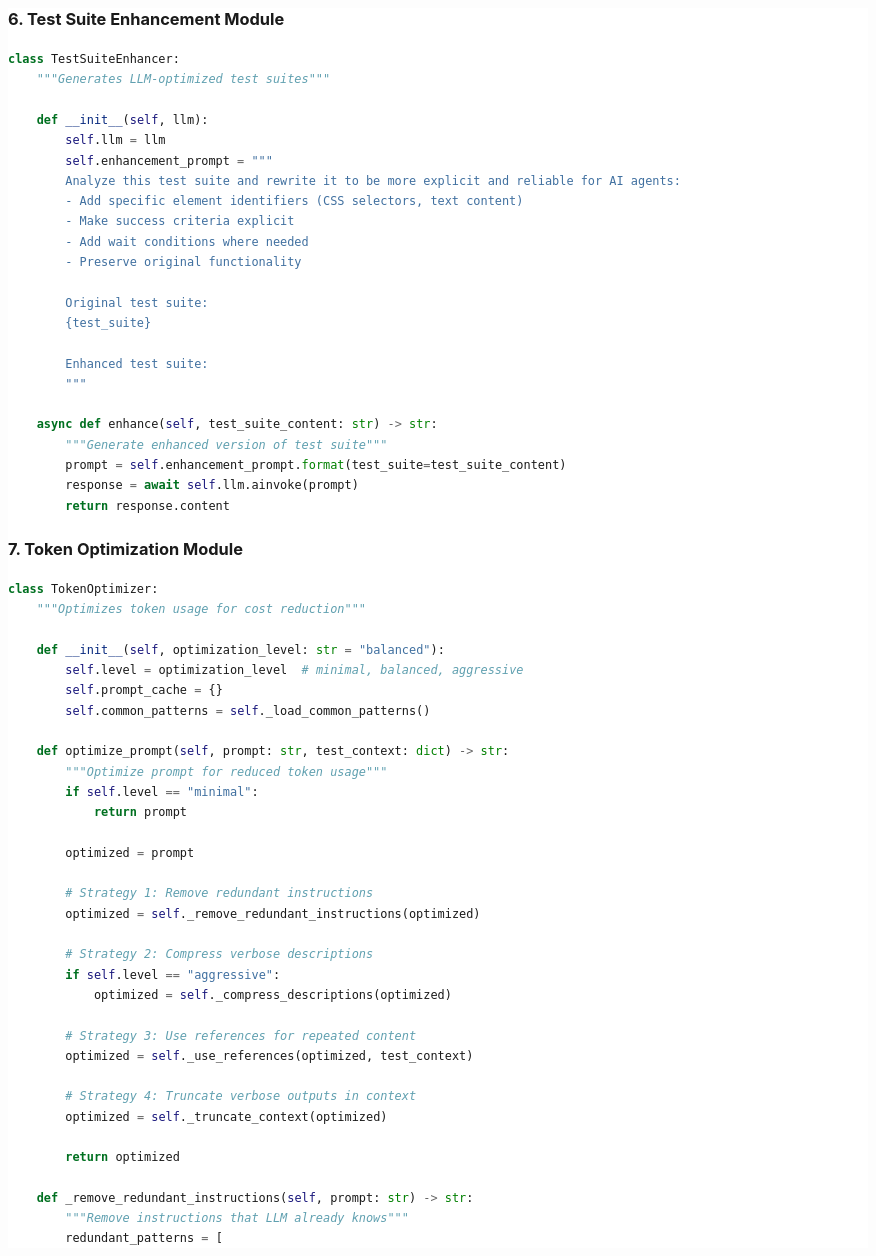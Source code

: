 ### 6. Test Suite Enhancement Module

```python
class TestSuiteEnhancer:
    """Generates LLM-optimized test suites"""
    
    def __init__(self, llm):
        self.llm = llm
        self.enhancement_prompt = """
        Analyze this test suite and rewrite it to be more explicit and reliable for AI agents:
        - Add specific element identifiers (CSS selectors, text content)
        - Make success criteria explicit
        - Add wait conditions where needed
        - Preserve original functionality
        
        Original test suite:
        {test_suite}
        
        Enhanced test suite:
        """
    
    async def enhance(self, test_suite_content: str) -> str:
        """Generate enhanced version of test suite"""
        prompt = self.enhancement_prompt.format(test_suite=test_suite_content)
        response = await self.llm.ainvoke(prompt)
        return response.content
```

### 7. Token Optimization Module

```python
class TokenOptimizer:
    """Optimizes token usage for cost reduction"""
    
    def __init__(self, optimization_level: str = "balanced"):
        self.level = optimization_level  # minimal, balanced, aggressive
        self.prompt_cache = {}
        self.common_patterns = self._load_common_patterns()
    
    def optimize_prompt(self, prompt: str, test_context: dict) -> str:
        """Optimize prompt for reduced token usage"""
        if self.level == "minimal":
            return prompt
        
        optimized = prompt
        
        # Strategy 1: Remove redundant instructions
        optimized = self._remove_redundant_instructions(optimized)
        
        # Strategy 2: Compress verbose descriptions
        if self.level == "aggressive":
            optimized = self._compress_descriptions(optimized)
        
        # Strategy 3: Use references for repeated content
        optimized = self._use_references(optimized, test_context)
        
        # Strategy 4: Truncate verbose outputs in context
        optimized = self._truncate_context(optimized)
        
        return optimized
    
    def _remove_redundant_instructions(self, prompt: str) -> str:
        """Remove instructions that LLM already knows"""
        redundant_patterns = [
```